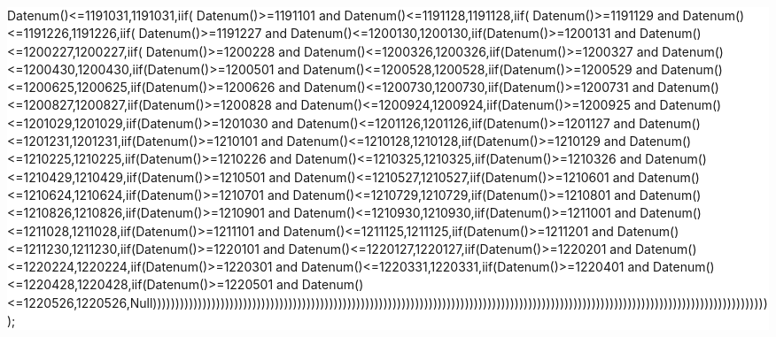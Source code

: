 Datenum()<=1191031,1191031,iif( Datenum()>=1191101 and Datenum()<=1191128,1191128,iif( Datenum()>=1191129 and Datenum()<=1191226,1191226,iif( Datenum()>=1191227 and Datenum()<=1200130,1200130,iif(Datenum()>=1200131 and Datenum()<=1200227,1200227,iif( Datenum()>=1200228 and Datenum()<=1200326,1200326,iif(Datenum()>=1200327 and Datenum()<=1200430,1200430,iif(Datenum()>=1200501 and Datenum()<=1200528,1200528,iif(Datenum()>=1200529 and Datenum()<=1200625,1200625,iif(Datenum()>=1200626 and Datenum()<=1200730,1200730,iif(Datenum()>=1200731 and Datenum()<=1200827,1200827,iif(Datenum()>=1200828 and Datenum()<=1200924,1200924,iif(Datenum()>=1200925 and Datenum()<=1201029,1201029,iif(Datenum()>=1201030 and Datenum()<=1201126,1201126,iif(Datenum()>=1201127 and Datenum()<=1201231,1201231,iif(Datenum()>=1210101 and Datenum()<=1210128,1210128,iif(Datenum()>=1210129 and Datenum()<=1210225,1210225,iif(Datenum()>=1210226 and Datenum()<=1210325,1210325,iif(Datenum()>=1210326 and Datenum()<=1210429,1210429,iif(Datenum()>=1210501 and Datenum()<=1210527,1210527,iif(Datenum()>=1210601 and Datenum()<=1210624,1210624,iif(Datenum()>=1210701 and Datenum()<=1210729,1210729,iif(Datenum()>=1210801 and Datenum()<=1210826,1210826,iif(Datenum()>=1210901 and Datenum()<=1210930,1210930,iif(Datenum()>=1211001 and Datenum()<=1211028,1211028,iif(Datenum()>=1211101 and Datenum()<=1211125,1211125,iif(Datenum()>=1211201 and Datenum()<=1211230,1211230,iif(Datenum()>=1220101 and Datenum()<=1220127,1220127,iif(Datenum()>=1220201 and Datenum()<=1220224,1220224,iif(Datenum()>=1220301 and Datenum()<=1220331,1220331,iif(Datenum()>=1220401 and Datenum()<=1220428,1220428,iif(Datenum()>=1220501 and Datenum()<=1220526,1220526,Null)))))))))))))))))))))))))))))))))))))))))))))))))))))))))))))))))))))))))))))))))))))))))))))))))))))))))))))))))))))))))))))))))))))))));
